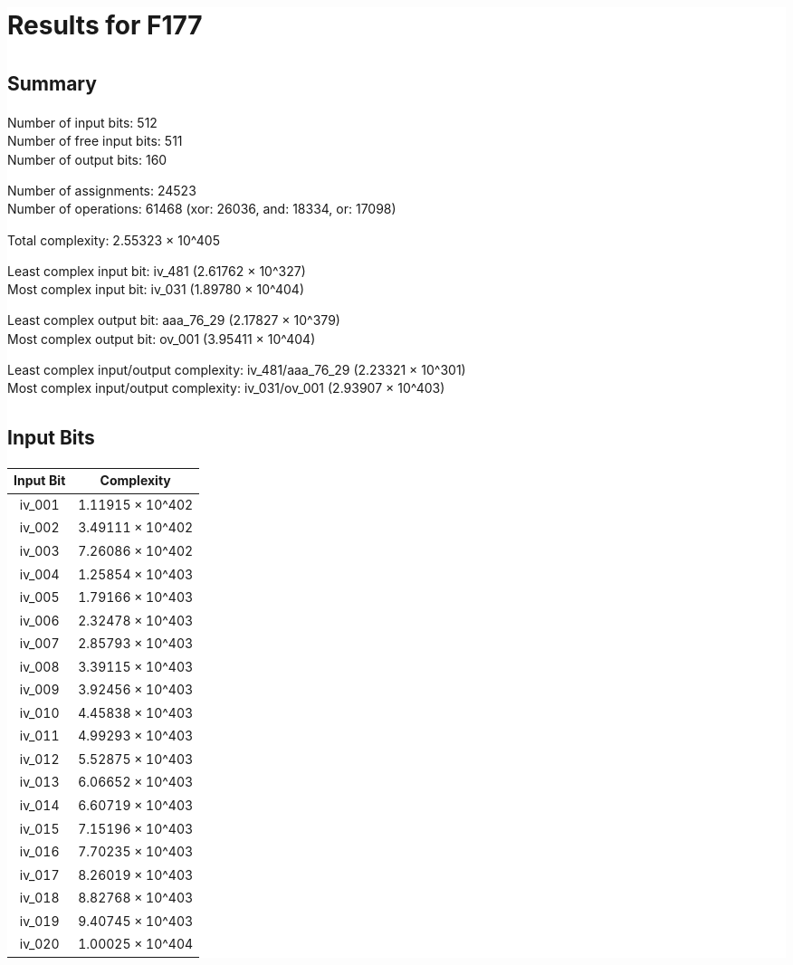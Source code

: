 # Results for F177

## Summary

Number of input bits: 512  
Number of free input bits: 511  
Number of output bits: 160

Number of assignments: 24523  
Number of operations: 61468
(xor: 26036,
and: 18334,
or: 17098)

Total complexity: 2.55323 × 10^405

Least complex input bit: iv_481 (2.61762 × 10^327)  
Most complex input bit: iv_031 (1.89780 × 10^404)

Least complex output bit: aaa_76_29 (2.17827 × 10^379)  
Most complex output bit: ov_001 (3.95411 × 10^404)

Least complex input/output complexity: iv_481/aaa_76_29 (2.23321 × 10^301)  
Most complex input/output complexity: iv_031/ov_001 (2.93907 × 10^403)

## Input Bits

| Input Bit | Complexity |
|:---------:|:----------:|
| iv_001 | 1.11915 × 10^402 |
| iv_002 | 3.49111 × 10^402 |
| iv_003 | 7.26086 × 10^402 |
| iv_004 | 1.25854 × 10^403 |
| iv_005 | 1.79166 × 10^403 |
| iv_006 | 2.32478 × 10^403 |
| iv_007 | 2.85793 × 10^403 |
| iv_008 | 3.39115 × 10^403 |
| iv_009 | 3.92456 × 10^403 |
| iv_010 | 4.45838 × 10^403 |
| iv_011 | 4.99293 × 10^403 |
| iv_012 | 5.52875 × 10^403 |
| iv_013 | 6.06652 × 10^403 |
| iv_014 | 6.60719 × 10^403 |
| iv_015 | 7.15196 × 10^403 |
| iv_016 | 7.70235 × 10^403 |
| iv_017 | 8.26019 × 10^403 |
| iv_018 | 8.82768 × 10^403 |
| iv_019 | 9.40745 × 10^403 |
| iv_020 | 1.00025 × 10^404 |